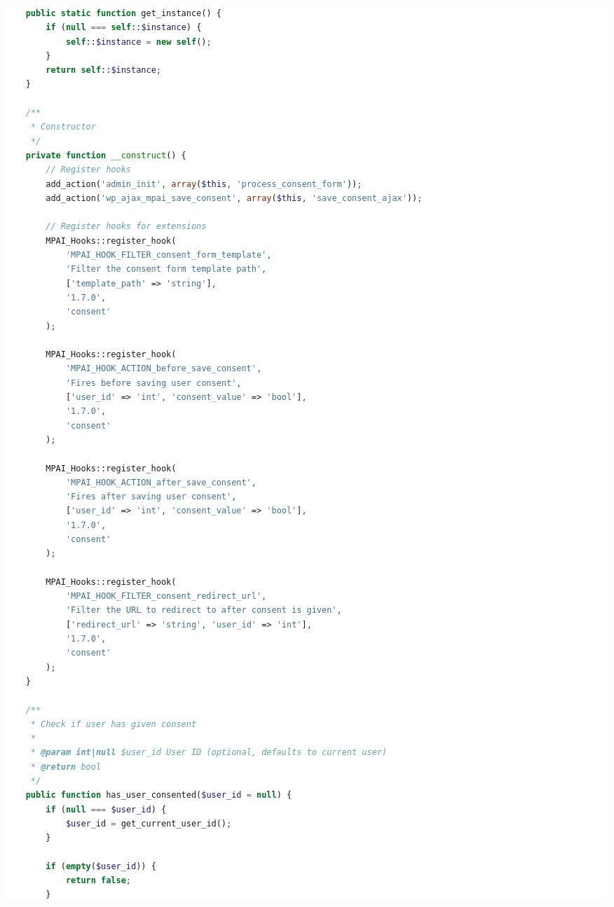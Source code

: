 ```php
    public static function get_instance() {
        if (null === self::$instance) {
            self::$instance = new self();
        }
        return self::$instance;
    }

    /**
     * Constructor
     */
    private function __construct() {
        // Register hooks
        add_action('admin_init', array($this, 'process_consent_form'));
        add_action('wp_ajax_mpai_save_consent', array($this, 'save_consent_ajax'));
        
        // Register hooks for extensions
        MPAI_Hooks::register_hook(
            'MPAI_HOOK_FILTER_consent_form_template',
            'Filter the consent form template path',
            ['template_path' => 'string'],
            '1.7.0',
            'consent'
        );
        
        MPAI_Hooks::register_hook(
            'MPAI_HOOK_ACTION_before_save_consent',
            'Fires before saving user consent',
            ['user_id' => 'int', 'consent_value' => 'bool'],
            '1.7.0',
            'consent'
        );
        
        MPAI_Hooks::register_hook(
            'MPAI_HOOK_ACTION_after_save_consent',
            'Fires after saving user consent',
            ['user_id' => 'int', 'consent_value' => 'bool'],
            '1.7.0',
            'consent'
        );
        
        MPAI_Hooks::register_hook(
            'MPAI_HOOK_FILTER_consent_redirect_url',
            'Filter the URL to redirect to after consent is given',
            ['redirect_url' => 'string', 'user_id' => 'int'],
            '1.7.0',
            'consent'
        );
    }

    /**
     * Check if user has given consent
     *
     * @param int|null $user_id User ID (optional, defaults to current user)
     * @return bool
     */
    public function has_user_consented($user_id = null) {
        if (null === $user_id) {
            $user_id = get_current_user_id();
        }
        
        if (empty($user_id)) {
            return false;
        }
```